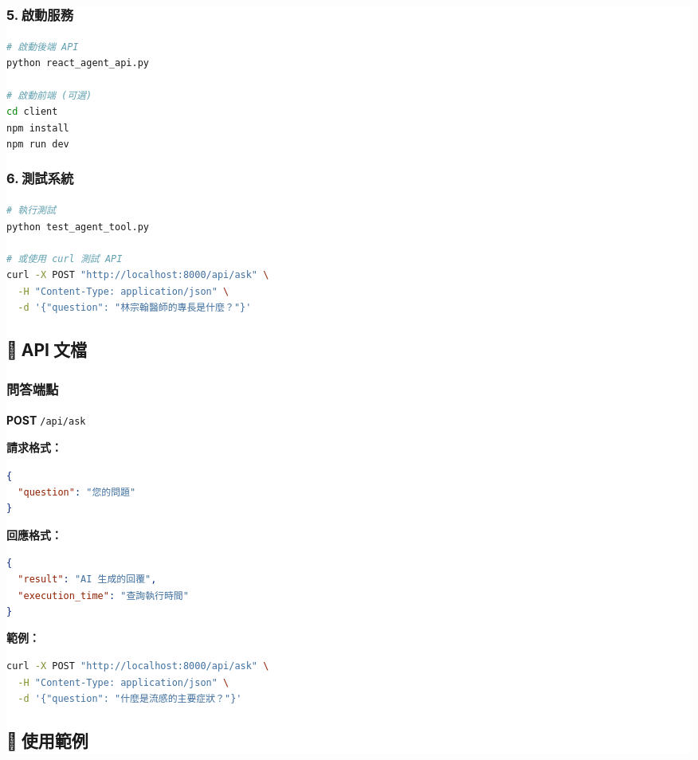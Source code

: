 ### 5. 啟動服務

```bash
# 啟動後端 API
python react_agent_api.py

# 啟動前端 (可選)
cd client
npm install
npm run dev
```

### 6. 測試系統

```bash
# 執行測試
python test_agent_tool.py

# 或使用 curl 測試 API
curl -X POST "http://localhost:8000/api/ask" \
  -H "Content-Type: application/json" \
  -d '{"question": "林宗翰醫師的專長是什麼？"}'
```

## 📝 API 文檔

### 問答端點

**POST** `/api/ask`

**請求格式：**
```json
{
  "question": "您的問題"
}
```

**回應格式：**
```json
{
  "result": "AI 生成的回覆",
  "execution_time": "查詢執行時間"
}
```

**範例：**
```bash
curl -X POST "http://localhost:8000/api/ask" \
  -H "Content-Type: application/json" \
  -d '{"question": "什麼是流感的主要症狀？"}'
```

## 🎯 使用範例

